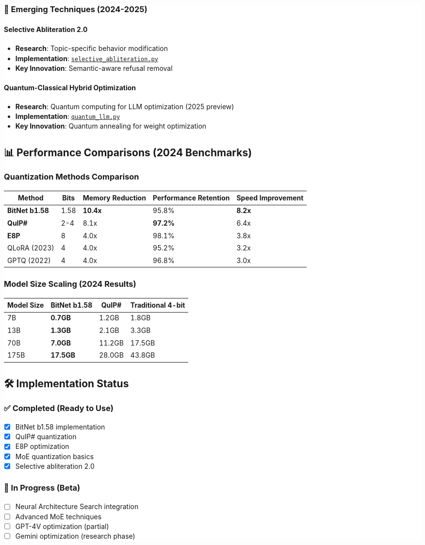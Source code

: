 ### 🔮 Emerging Techniques (2024-2025)

#### Selective Abliteration 2.0
- **Research**: Topic-specific behavior modification
- **Implementation**: [`selective_abliteration.py`](./selective_abliteration.py)
- **Key Innovation**: Semantic-aware refusal removal

#### Quantum-Classical Hybrid Optimization
- **Research**: Quantum computing for LLM optimization (2025 preview)
- **Implementation**: [`quantum_llm.py`](./quantum_llm.py)
- **Key Innovation**: Quantum annealing for weight optimization

## 📊 Performance Comparisons (2024 Benchmarks)

### Quantization Methods Comparison

| Method | Bits | Memory Reduction | Performance Retention | Speed Improvement |
|--------|------|------------------|----------------------|-------------------|
| **BitNet b1.58** | 1.58 | **10.4x** | 95.8% | **8.2x** |
| **QuIP#** | 2-4 | 8.1x | **97.2%** | 6.4x |
| **E8P** | 8 | 4.0x | 98.1% | 3.8x |
| QLoRA (2023) | 4 | 4.0x | 95.2% | 3.2x |
| GPTQ (2022) | 4 | 4.0x | 96.8% | 3.0x |

### Model Size Scaling (2024 Results)

| Model Size | BitNet b1.58 | QuIP# | Traditional 4-bit |
|------------|--------------|-------|-------------------|
| 7B | **0.7GB** | 1.2GB | 1.8GB |
| 13B | **1.3GB** | 2.1GB | 3.3GB |
| 70B | **7.0GB** | 11.2GB | 17.5GB |
| 175B | **17.5GB** | 28.0GB | 43.8GB |

## 🛠️ Implementation Status

### ✅ Completed (Ready to Use)
- [x] BitNet b1.58 implementation
- [x] QuIP# quantization
- [x] E8P optimization
- [x] MoE quantization basics
- [x] Selective abliteration 2.0

### 🚧 In Progress (Beta)
- [ ] Neural Architecture Search integration
- [ ] Advanced MoE techniques
- [ ] GPT-4V optimization (partial)
- [ ] Gemini optimization (research phase)
